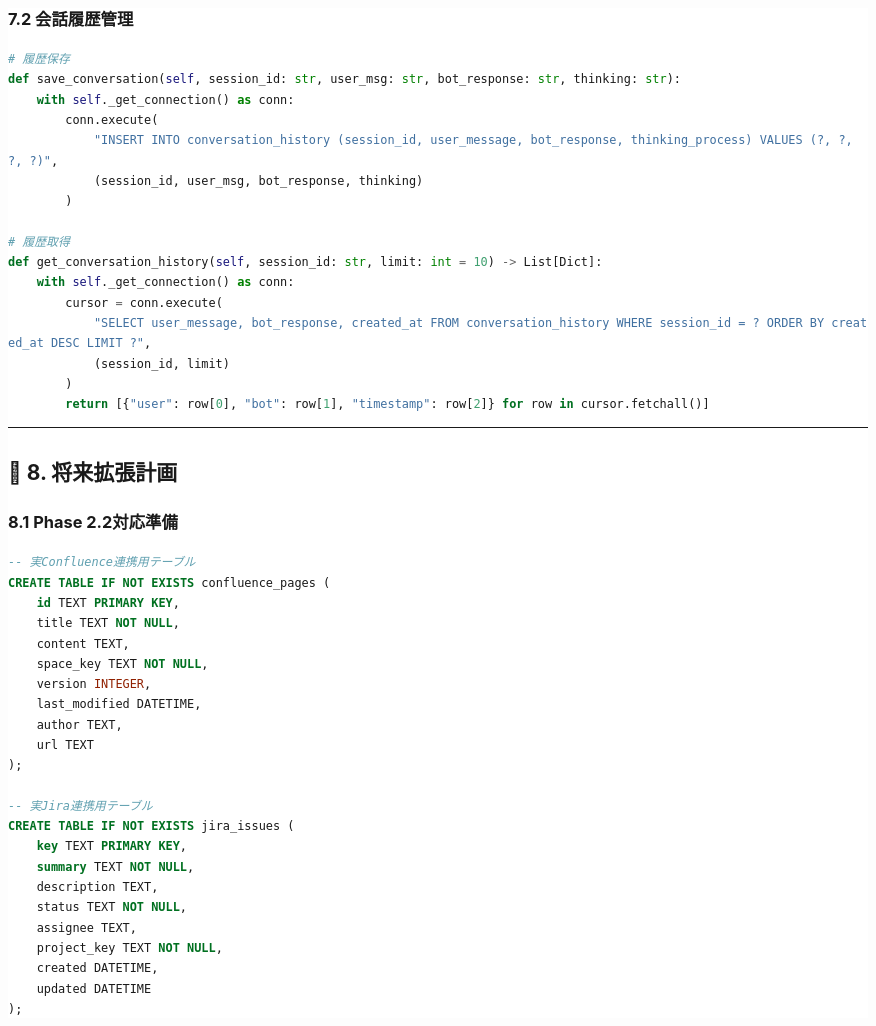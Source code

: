 ### **7.2 会話履歴管理**
```python
# 履歴保存
def save_conversation(self, session_id: str, user_msg: str, bot_response: str, thinking: str):
    with self._get_connection() as conn:
        conn.execute(
            "INSERT INTO conversation_history (session_id, user_message, bot_response, thinking_process) VALUES (?, ?, ?, ?)",
            (session_id, user_msg, bot_response, thinking)
        )

# 履歴取得
def get_conversation_history(self, session_id: str, limit: int = 10) -> List[Dict]:
    with self._get_connection() as conn:
        cursor = conn.execute(
            "SELECT user_message, bot_response, created_at FROM conversation_history WHERE session_id = ? ORDER BY created_at DESC LIMIT ?",
            (session_id, limit)
        )
        return [{"user": row[0], "bot": row[1], "timestamp": row[2]} for row in cursor.fetchall()]
```

---

## 🚀 **8. 将来拡張計画**

### **8.1 Phase 2.2対応準備**
```sql
-- 実Confluence連携用テーブル
CREATE TABLE IF NOT EXISTS confluence_pages (
    id TEXT PRIMARY KEY,
    title TEXT NOT NULL,
    content TEXT,
    space_key TEXT NOT NULL,
    version INTEGER,
    last_modified DATETIME,
    author TEXT,
    url TEXT
);

-- 実Jira連携用テーブル  
CREATE TABLE IF NOT EXISTS jira_issues (
    key TEXT PRIMARY KEY,
    summary TEXT NOT NULL,
    description TEXT,
    status TEXT NOT NULL,
    assignee TEXT,
    project_key TEXT NOT NULL,
    created DATETIME,
    updated DATETIME
);
```
